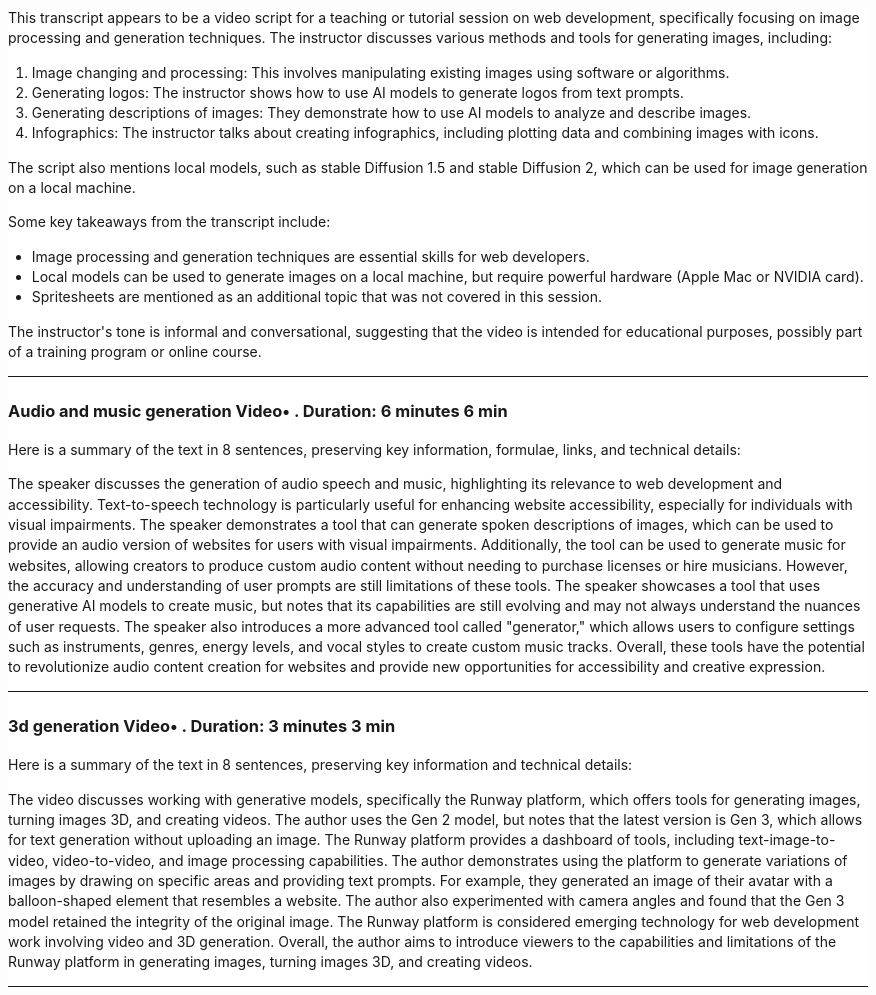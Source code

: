 This transcript appears to be a video script for a teaching or tutorial session on web development, specifically focusing on image processing and generation techniques. The instructor discusses various methods and tools for generating images, including:

1. Image changing and processing: This involves manipulating existing images using software or algorithms.
2. Generating logos: The instructor shows how to use AI models to generate logos from text prompts.
3. Generating descriptions of images: They demonstrate how to use AI models to analyze and describe images.
4. Infographics: The instructor talks about creating infographics, including plotting data and combining images with icons.

The script also mentions local models, such as stable Diffusion 1.5 and stable Diffusion 2, which can be used for image generation on a local machine.

Some key takeaways from the transcript include:

* Image processing and generation techniques are essential skills for web developers.
* Local models can be used to generate images on a local machine, but require powerful hardware (Apple Mac or NVIDIA card).
* Spritesheets are mentioned as an additional topic that was not covered in this session.

The instructor's tone is informal and conversational, suggesting that the video is intended for educational purposes, possibly part of a training program or online course.

---

### Audio and music generation Video• . Duration: 6 minutes 6 min

Here is a summary of the text in 8 sentences, preserving key information, formulae, links, and technical details:

The speaker discusses the generation of audio speech and music, highlighting its relevance to web development and accessibility. Text-to-speech technology is particularly useful for enhancing website accessibility, especially for individuals with visual impairments. The speaker demonstrates a tool that can generate spoken descriptions of images, which can be used to provide an audio version of websites for users with visual impairments. Additionally, the tool can be used to generate music for websites, allowing creators to produce custom audio content without needing to purchase licenses or hire musicians. However, the accuracy and understanding of user prompts are still limitations of these tools. The speaker showcases a tool that uses generative AI models to create music, but notes that its capabilities are still evolving and may not always understand the nuances of user requests. The speaker also introduces a more advanced tool called "generator," which allows users to configure settings such as instruments, genres, energy levels, and vocal styles to create custom music tracks. Overall, these tools have the potential to revolutionize audio content creation for websites and provide new opportunities for accessibility and creative expression.

---

### 3d generation Video• . Duration: 3 minutes 3 min

Here is a summary of the text in 8 sentences, preserving key information and technical details:

The video discusses working with generative models, specifically the Runway platform, which offers tools for generating images, turning images 3D, and creating videos. The author uses the Gen 2 model, but notes that the latest version is Gen 3, which allows for text generation without uploading an image. The Runway platform provides a dashboard of tools, including text-image-to-video, video-to-video, and image processing capabilities. The author demonstrates using the platform to generate variations of images by drawing on specific areas and providing text prompts. For example, they generated an image of their avatar with a balloon-shaped element that resembles a website. The author also experimented with camera angles and found that the Gen 3 model retained the integrity of the original image. The Runway platform is considered emerging technology for web development work involving video and 3D generation. Overall, the author aims to introduce viewers to the capabilities and limitations of the Runway platform in generating images, turning images 3D, and creating videos.

---